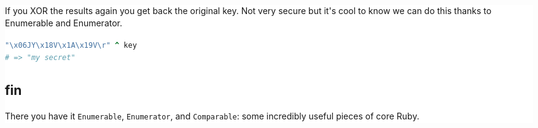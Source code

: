 If you XOR the results again you get back the original key. Not very secure
but it's cool to know we can do this thanks to Enumerable and Enumerator.

```ruby
"\x06JY\x18V\x1A\x19V\r" ^ key
# => "my secret"
```

## fin

There you have it `Enumerable`, `Enumerator`, and `Comparable`: some incredibly
useful pieces of core Ruby.


